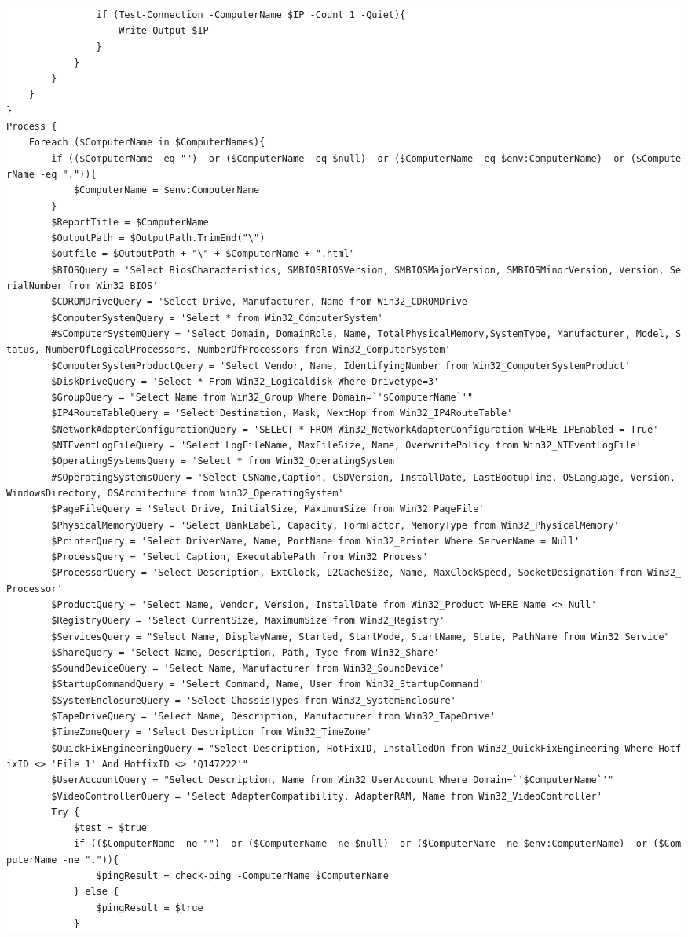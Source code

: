  					if (Test-Connection -ComputerName $IP -Count 1 -Quiet){
 						Write-Output $IP
 					}
 				}
 			}
 		}
 	}
 	Process {
 		Foreach ($ComputerName in $ComputerNames){
 			if (($ComputerName -eq "") -or ($ComputerName -eq $null) -or ($ComputerName -eq $env:ComputerName) -or ($ComputerName -eq ".")){
 				$ComputerName = $env:ComputerName
 			}
 			$ReportTitle = $ComputerName
 			$OutputPath = $OutputPath.TrimEnd("\")
 			$outfile = $OutputPath + "\" + $ComputerName + ".html"
 			$BIOSQuery = 'Select BiosCharacteristics, SMBIOSBIOSVersion, SMBIOSMajorVersion, SMBIOSMinorVersion, Version, SerialNumber from Win32_BIOS'
 			$CDROMDriveQuery = 'Select Drive, Manufacturer, Name from Win32_CDROMDrive'
 			$ComputerSystemQuery = 'Select * from Win32_ComputerSystem'
 			#$ComputerSystemQuery = 'Select Domain, DomainRole, Name, TotalPhysicalMemory,SystemType, Manufacturer, Model, Status, NumberOfLogicalProcessors, NumberOfProcessors from Win32_ComputerSystem'
 			$ComputerSystemProductQuery = 'Select Vendor, Name, IdentifyingNumber from Win32_ComputerSystemProduct'
 			$DiskDriveQuery = 'Select * From Win32_Logicaldisk Where Drivetype=3'
 			$GroupQuery = "Select Name from Win32_Group Where Domain=`'$ComputerName`'"
 			$IP4RouteTableQuery = 'Select Destination, Mask, NextHop from Win32_IP4RouteTable'
 			$NetworkAdapterConfigurationQuery = 'SELECT * FROM Win32_NetworkAdapterConfiguration WHERE IPEnabled = True'
 			$NTEventLogFileQuery = 'Select LogFileName, MaxFileSize, Name, OverwritePolicy from Win32_NTEventLogFile'
 			$OperatingSystemsQuery = 'Select * from Win32_OperatingSystem'
 			#$OperatingSystemsQuery = 'Select CSName,Caption, CSDVersion, InstallDate, LastBootupTime, OSLanguage, Version, WindowsDirectory, OSArchitecture from Win32_OperatingSystem'
 			$PageFileQuery = 'Select Drive, InitialSize, MaximumSize from Win32_PageFile'
 			$PhysicalMemoryQuery = 'Select BankLabel, Capacity, FormFactor, MemoryType from Win32_PhysicalMemory'
 			$PrinterQuery = 'Select DriverName, Name, PortName from Win32_Printer Where ServerName = Null'
 			$ProcessQuery = 'Select Caption, ExecutablePath from Win32_Process'
 			$ProcessorQuery = 'Select Description, ExtClock, L2CacheSize, Name, MaxClockSpeed, SocketDesignation from Win32_Processor'
 			$ProductQuery = 'Select Name, Vendor, Version, InstallDate from Win32_Product WHERE Name <> Null'
 			$RegistryQuery = 'Select CurrentSize, MaximumSize from Win32_Registry'
 			$ServicesQuery = "Select Name, DisplayName, Started, StartMode, StartName, State, PathName from Win32_Service"
 			$ShareQuery = 'Select Name, Description, Path, Type from Win32_Share'
 			$SoundDeviceQuery = 'Select Name, Manufacturer from Win32_SoundDevice'
 			$StartupCommandQuery = 'Select Command, Name, User from Win32_StartupCommand'
 			$SystemEnclosureQuery = 'Select ChassisTypes from Win32_SystemEnclosure'
 			$TapeDriveQuery = 'Select Name, Description, Manufacturer from Win32_TapeDrive'
 			$TimeZoneQuery = 'Select Description from Win32_TimeZone'
 			$QuickFixEngineeringQuery = "Select Description, HotFixID, InstalledOn from Win32_QuickFixEngineering Where HotfixID <> 'File 1' And HotfixID <> 'Q147222'"
 			$UserAccountQuery = "Select Description, Name from Win32_UserAccount Where Domain=`'$ComputerName`'"
 			$VideoControllerQuery = 'Select AdapterCompatibility, AdapterRAM, Name from Win32_VideoController'
 			Try {
 				$test = $true
 				if (($ComputerName -ne "") -or ($ComputerName -ne $null) -or ($ComputerName -ne $env:ComputerName) -or ($ComputerName -ne ".")){
 					$pingResult = check-ping -ComputerName $ComputerName
 				} else {
 					$pingResult = $true
 				}